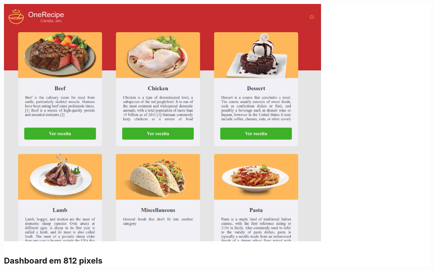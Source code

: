 <img src="https://github.com/MGustav0/oneRestaurant/blob/development/extras/screenshots/web/07_-_dashboard.png" width="640" heigth="360" />

### Dashboard em 812 pixels
